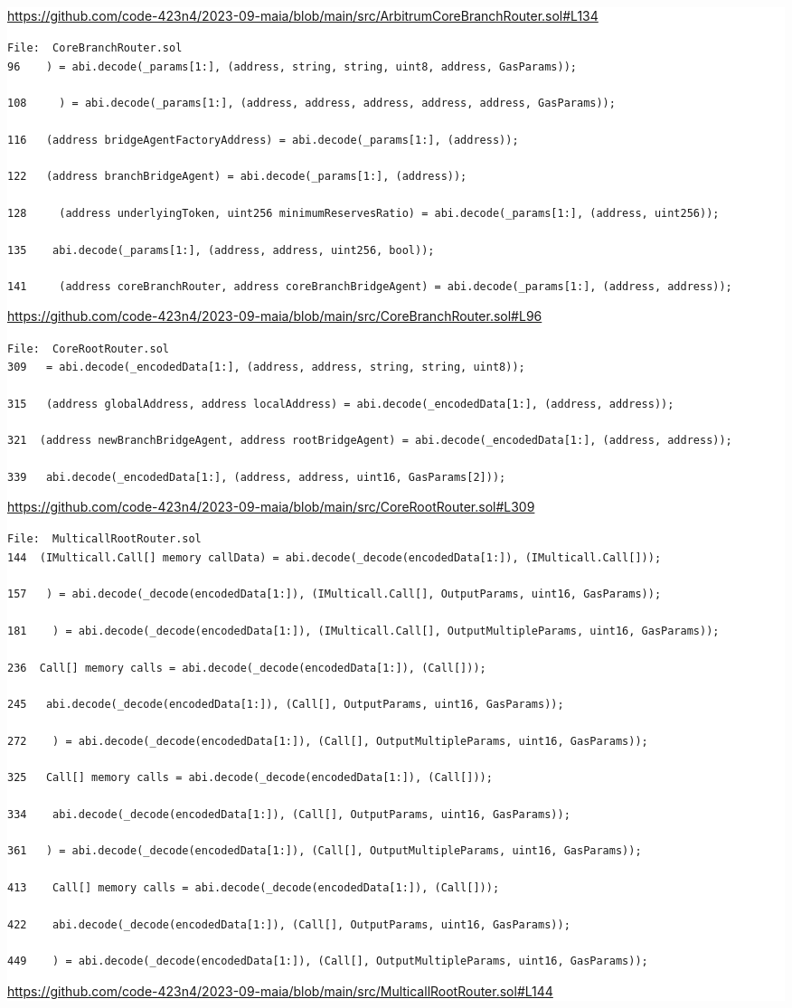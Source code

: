 https://github.com/code-423n4/2023-09-maia/blob/main/src/ArbitrumCoreBranchRouter.sol#L134

```solidity
File:  CoreBranchRouter.sol
96    ) = abi.decode(_params[1:], (address, string, string, uint8, address, GasParams));

108     ) = abi.decode(_params[1:], (address, address, address, address, address, GasParams));

116   (address bridgeAgentFactoryAddress) = abi.decode(_params[1:], (address));

122   (address branchBridgeAgent) = abi.decode(_params[1:], (address));

128     (address underlyingToken, uint256 minimumReservesRatio) = abi.decode(_params[1:], (address, uint256));

135    abi.decode(_params[1:], (address, address, uint256, bool));

141     (address coreBranchRouter, address coreBranchBridgeAgent) = abi.decode(_params[1:], (address, address));
```
https://github.com/code-423n4/2023-09-maia/blob/main/src/CoreBranchRouter.sol#L96

```solidity
File:  CoreRootRouter.sol
309   = abi.decode(_encodedData[1:], (address, address, string, string, uint8));

315   (address globalAddress, address localAddress) = abi.decode(_encodedData[1:], (address, address));

321  (address newBranchBridgeAgent, address rootBridgeAgent) = abi.decode(_encodedData[1:], (address, address));

339   abi.decode(_encodedData[1:], (address, address, uint16, GasParams[2]));
```
https://github.com/code-423n4/2023-09-maia/blob/main/src/CoreRootRouter.sol#L309

```solidity
File:  MulticallRootRouter.sol
144  (IMulticall.Call[] memory callData) = abi.decode(_decode(encodedData[1:]), (IMulticall.Call[]));

157   ) = abi.decode(_decode(encodedData[1:]), (IMulticall.Call[], OutputParams, uint16, GasParams));

181    ) = abi.decode(_decode(encodedData[1:]), (IMulticall.Call[], OutputMultipleParams, uint16, GasParams));

236  Call[] memory calls = abi.decode(_decode(encodedData[1:]), (Call[]));

245   abi.decode(_decode(encodedData[1:]), (Call[], OutputParams, uint16, GasParams));

272    ) = abi.decode(_decode(encodedData[1:]), (Call[], OutputMultipleParams, uint16, GasParams));

325   Call[] memory calls = abi.decode(_decode(encodedData[1:]), (Call[]));

334    abi.decode(_decode(encodedData[1:]), (Call[], OutputParams, uint16, GasParams));

361   ) = abi.decode(_decode(encodedData[1:]), (Call[], OutputMultipleParams, uint16, GasParams));

413    Call[] memory calls = abi.decode(_decode(encodedData[1:]), (Call[]));

422    abi.decode(_decode(encodedData[1:]), (Call[], OutputParams, uint16, GasParams));

449    ) = abi.decode(_decode(encodedData[1:]), (Call[], OutputMultipleParams, uint16, GasParams));
```
https://github.com/code-423n4/2023-09-maia/blob/main/src/MulticallRootRouter.sol#L144
